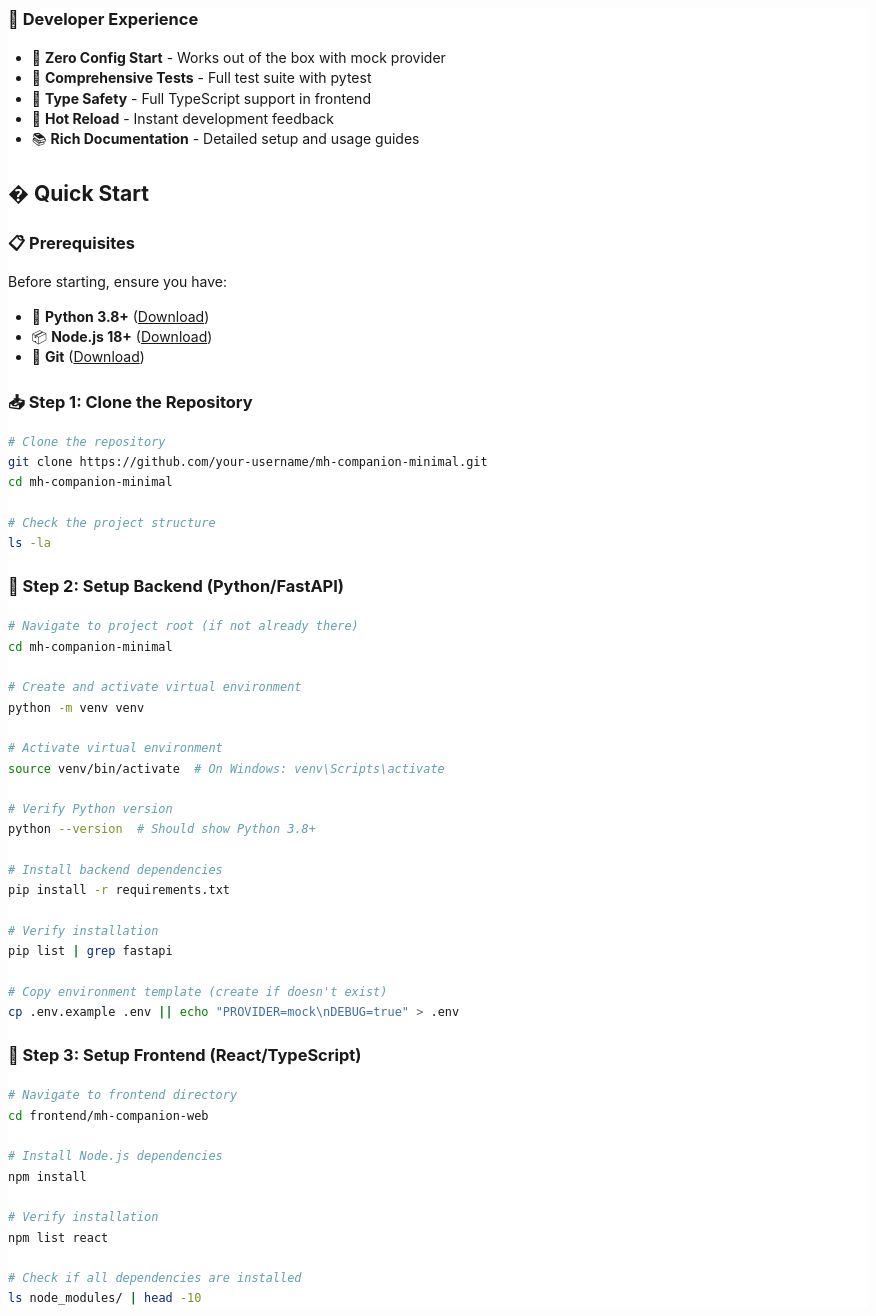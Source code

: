 ### 🌟 **Developer Experience**
- 🚀 **Zero Config Start** - Works out of the box with mock provider
- 🧪 **Comprehensive Tests** - Full test suite with pytest
- 📝 **Type Safety** - Full TypeScript support in frontend
- 🔄 **Hot Reload** - Instant development feedback
- 📚 **Rich Documentation** - Detailed setup and usage guides

## � Quick Start

### 📋 Prerequisites
Before starting, ensure you have:
- 🐍 **Python 3.8+** ([Download](https://python.org/downloads/))
- 📦 **Node.js 18+** ([Download](https://nodejs.org/))
- 🔧 **Git** ([Download](https://git-scm.com/))

### 📥 Step 1: Clone the Repository
```bash
# Clone the repository
git clone https://github.com/your-username/mh-companion-minimal.git
cd mh-companion-minimal

# Check the project structure
ls -la
```

### 🐍 Step 2: Setup Backend (Python/FastAPI)
```bash
# Navigate to project root (if not already there)
cd mh-companion-minimal

# Create and activate virtual environment
python -m venv venv

# Activate virtual environment
source venv/bin/activate  # On Windows: venv\Scripts\activate

# Verify Python version
python --version  # Should show Python 3.8+

# Install backend dependencies
pip install -r requirements.txt

# Verify installation
pip list | grep fastapi

# Copy environment template (create if doesn't exist)
cp .env.example .env || echo "PROVIDER=mock\nDEBUG=true" > .env
```

### 🎨 Step 3: Setup Frontend (React/TypeScript)
```bash
# Navigate to frontend directory
cd frontend/mh-companion-web

# Install Node.js dependencies
npm install

# Verify installation
npm list react

# Check if all dependencies are installed
ls node_modules/ | head -10
```